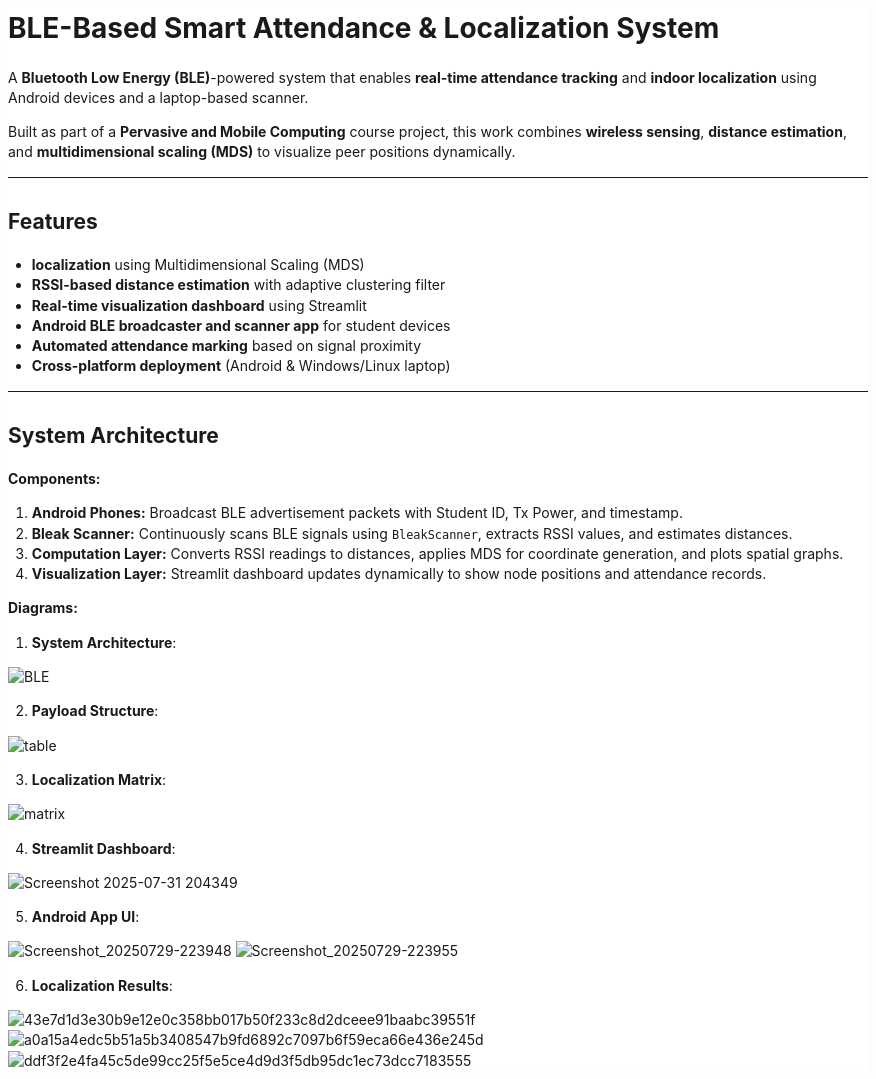 # BLE-Based Smart Attendance & Localization System  

A **Bluetooth Low Energy (BLE)**-powered system that enables **real-time attendance tracking** and **indoor localization** using Android devices and a laptop-based scanner.

Built as part of a **Pervasive and Mobile Computing** course project, this work combines **wireless sensing**, **distance estimation**, and **multidimensional scaling (MDS)** to visualize peer positions dynamically.

---

## Features

- **localization** using Multidimensional Scaling (MDS)  
- **RSSI-based distance estimation** with adaptive clustering filter  
- **Real-time visualization dashboard** using Streamlit  
- **Android BLE broadcaster and scanner app** for student devices  
- **Automated attendance marking** based on signal proximity  
- **Cross-platform deployment** (Android & Windows/Linux laptop)  

---

## System Architecture

**Components:**
1. **Android Phones:** Broadcast BLE advertisement packets with Student ID, Tx Power, and timestamp.  
2. **Bleak Scanner:** Continuously scans BLE signals using `BleakScanner`, extracts RSSI values, and estimates distances.  
3. **Computation Layer:** Converts RSSI readings to distances, applies MDS for coordinate generation, and plots spatial graphs.  
4. **Visualization Layer:** Streamlit dashboard updates dynamically to show node positions and attendance records.

**Diagrams:**
1. **System Architecture**:

<img width="2848" height="1801" alt="BLE" src="https://github.com/user-attachments/assets/8808bc96-2d37-4231-a6d9-0de79d56195f" />

2. **Payload Structure**:

<img width="577" height="432" alt="table" src="https://github.com/user-attachments/assets/41d29917-2ed5-4937-a633-be46f32443fa" />

3. **Localization Matrix**:

<img width="379" height="344" alt="matrix" src="https://github.com/user-attachments/assets/f0657a4c-a05e-4d22-8c7a-994c0af4fa6e" />

4. **Streamlit Dashboard**:

<img width="1785" height="452" alt="Screenshot 2025-07-31 204349" src="https://github.com/user-attachments/assets/3e57f608-265f-4327-96a9-936114b35a73" />

5. **Android App UI**:

<img width="540" height="812" alt="Screenshot_20250729-223948" src="https://github.com/user-attachments/assets/2f76e3e5-d739-49cc-bee6-61f81c00c3f5" />

<img width="540" height="812" alt="Screenshot_20250729-223955" src="https://github.com/user-attachments/assets/de15c796-2fb0-409d-9103-cf78b314b70f" />

6. **Localization Results**:

<img width="1031" height="779" alt="43e7d1d3e30b9e12e0c358bb017b50f233c8d2dceee91baabc39551f" src="https://github.com/user-attachments/assets/4ddcd68b-22cd-4c8b-8815-48492c247e54" />

<img width="1031" height="779" alt="a0a15a4edc5b51a5b3408547b9fd6892c7097b6f59eca66e436e245d" src="https://github.com/user-attachments/assets/4c3fe441-69f4-4509-a3ab-20f833a01899" />

<img width="1031" height="779" alt="ddf3f2e4fa45c5de99cc25f5e5ce4d9d3f5db95dc1ec73dcc7183555" src="https://github.com/user-attachments/assets/2bfda0e3-fb64-4312-8fad-1b59c6b40647" />
